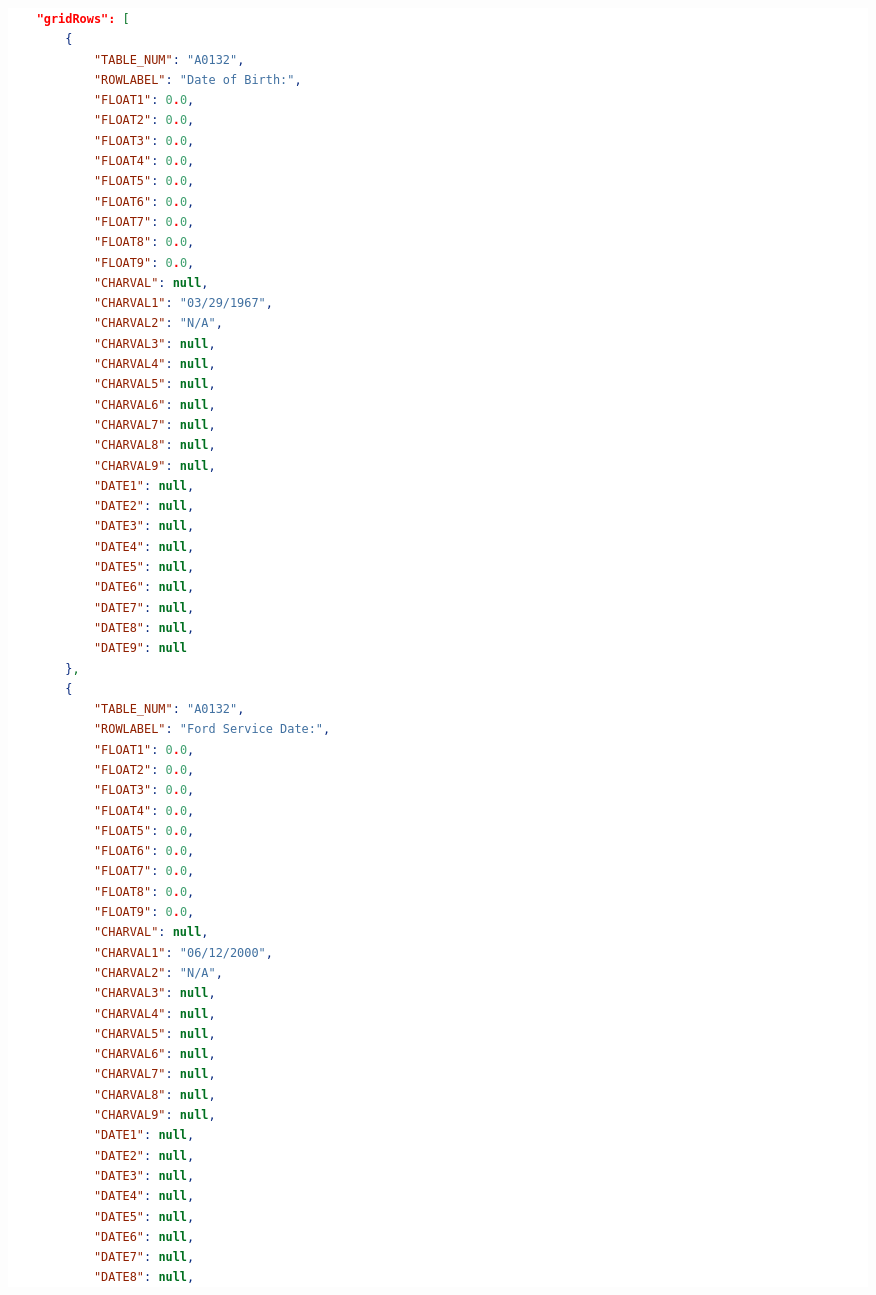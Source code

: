 ```json
    "gridRows": [
        {
            "TABLE_NUM": "A0132",
            "ROWLABEL": "Date of Birth:",
            "FLOAT1": 0.0,
            "FLOAT2": 0.0,
            "FLOAT3": 0.0,
            "FLOAT4": 0.0,
            "FLOAT5": 0.0,
            "FLOAT6": 0.0,
            "FLOAT7": 0.0,
            "FLOAT8": 0.0,
            "FLOAT9": 0.0,
            "CHARVAL": null,
            "CHARVAL1": "03/29/1967",
            "CHARVAL2": "N/A",
            "CHARVAL3": null,
            "CHARVAL4": null,
            "CHARVAL5": null,
            "CHARVAL6": null,
            "CHARVAL7": null,
            "CHARVAL8": null,
            "CHARVAL9": null,
            "DATE1": null,
            "DATE2": null,
            "DATE3": null,
            "DATE4": null,
            "DATE5": null,
            "DATE6": null,
            "DATE7": null,
            "DATE8": null,
            "DATE9": null
        },
        {
            "TABLE_NUM": "A0132",
            "ROWLABEL": "Ford Service Date:",
            "FLOAT1": 0.0,
            "FLOAT2": 0.0,
            "FLOAT3": 0.0,
            "FLOAT4": 0.0,
            "FLOAT5": 0.0,
            "FLOAT6": 0.0,
            "FLOAT7": 0.0,
            "FLOAT8": 0.0,
            "FLOAT9": 0.0,
            "CHARVAL": null,
            "CHARVAL1": "06/12/2000",
            "CHARVAL2": "N/A",
            "CHARVAL3": null,
            "CHARVAL4": null,
            "CHARVAL5": null,
            "CHARVAL6": null,
            "CHARVAL7": null,
            "CHARVAL8": null,
            "CHARVAL9": null,
            "DATE1": null,
            "DATE2": null,
            "DATE3": null,
            "DATE4": null,
            "DATE5": null,
            "DATE6": null,
            "DATE7": null,
            "DATE8": null,
```